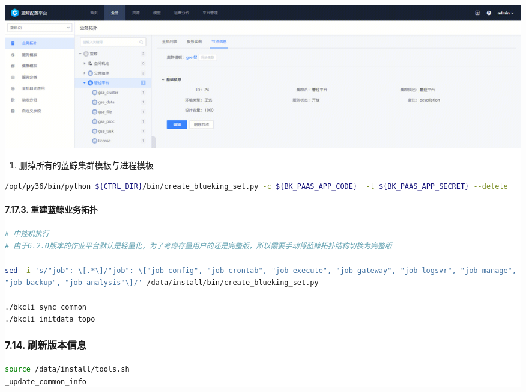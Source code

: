 ![Alt text](6.1-to-6.2/12377162626191091.png)
1. 删掉所有的蓝鲸集群模板与进程模板
```bash
/opt/py36/bin/python ${CTRL_DIR}/bin/create_blueking_set.py -c ${BK_PAAS_APP_CODE}  -t ${BK_PAAS_APP_SECRET} --delete
```

#### 7.17.3. 重建蓝鲸业务拓扑

```bash
# 中控机执行
# 由于6.2.0版本的作业平台默认是轻量化，为了考虑存量用户的还是完整版，所以需要手动将蓝鲸拓扑结构切换为完整版

sed -i 's/"job": \[.*\]/"job": \["job-config", "job-crontab", "job-execute", "job-gateway", "job-logsvr", "job-manage", "job-backup", "job-analysis"\]/' /data/install/bin/create_blueking_set.py

./bkcli sync common
./bkcli initdata topo
```

### 7.14. 刷新版本信息

```bash
source /data/install/tools.sh
_update_common_info
```